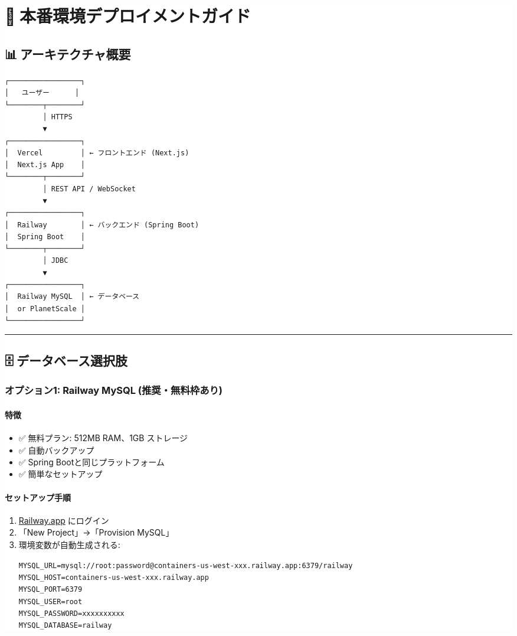 # 🚀 本番環境デプロイメントガイド

## 📊 アーキテクチャ概要

```
┌─────────────────┐
│   ユーザー      │
└────────┬────────┘
         │ HTTPS
         ▼
┌─────────────────┐
│  Vercel         │ ← フロントエンド (Next.js)
│  Next.js App    │
└────────┬────────┘
         │ REST API / WebSocket
         ▼
┌─────────────────┐
│  Railway        │ ← バックエンド (Spring Boot)
│  Spring Boot    │
└────────┬────────┘
         │ JDBC
         ▼
┌─────────────────┐
│  Railway MySQL  │ ← データベース
│  or PlanetScale │
└─────────────────┘
```

---

## 🗄️ データベース選択肢

### オプション1: Railway MySQL (推奨・無料枠あり)

#### 特徴
- ✅ 無料プラン: 512MB RAM、1GB ストレージ
- ✅ 自動バックアップ
- ✅ Spring Bootと同じプラットフォーム
- ✅ 簡単なセットアップ

#### セットアップ手順
1. [Railway.app](https://railway.app/) にログイン
2. 「New Project」→「Provision MySQL」
3. 環境変数が自動生成される:
   ```
   MYSQL_URL=mysql://root:password@containers-us-west-xxx.railway.app:6379/railway
   MYSQL_HOST=containers-us-west-xxx.railway.app
   MYSQL_PORT=6379
   MYSQL_USER=root
   MYSQL_PASSWORD=xxxxxxxxxx
   MYSQL_DATABASE=railway
   ```
